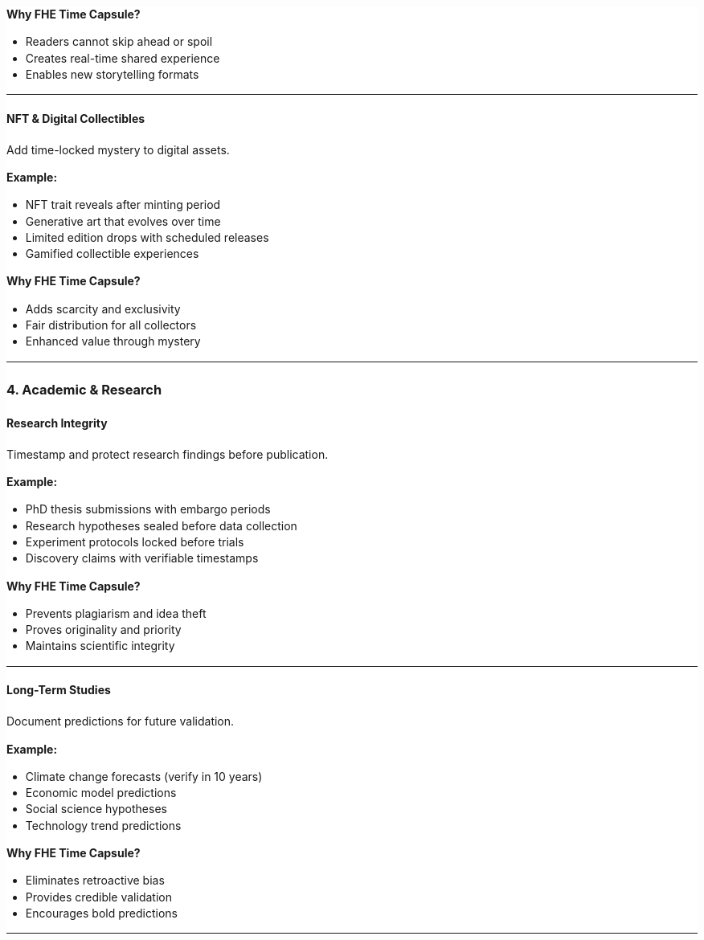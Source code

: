 **Why FHE Time Capsule?**
- Readers cannot skip ahead or spoil
- Creates real-time shared experience
- Enables new storytelling formats

---

#### **NFT & Digital Collectibles**
Add time-locked mystery to digital assets.

**Example:**
- NFT trait reveals after minting period
- Generative art that evolves over time
- Limited edition drops with scheduled releases
- Gamified collectible experiences

**Why FHE Time Capsule?**
- Adds scarcity and exclusivity
- Fair distribution for all collectors
- Enhanced value through mystery

---

### 4. Academic & Research

#### **Research Integrity**
Timestamp and protect research findings before publication.

**Example:**
- PhD thesis submissions with embargo periods
- Research hypotheses sealed before data collection
- Experiment protocols locked before trials
- Discovery claims with verifiable timestamps

**Why FHE Time Capsule?**
- Prevents plagiarism and idea theft
- Proves originality and priority
- Maintains scientific integrity

---

#### **Long-Term Studies**
Document predictions for future validation.

**Example:**
- Climate change forecasts (verify in 10 years)
- Economic model predictions
- Social science hypotheses
- Technology trend predictions

**Why FHE Time Capsule?**
- Eliminates retroactive bias
- Provides credible validation
- Encourages bold predictions

---